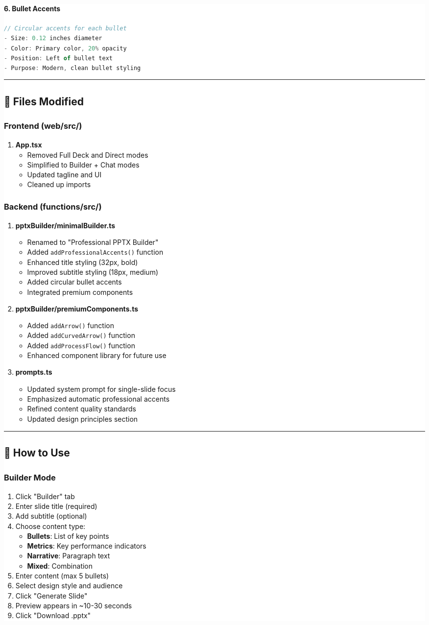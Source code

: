 #### **6. Bullet Accents**
```typescript
// Circular accents for each bullet
- Size: 0.12 inches diameter
- Color: Primary color, 20% opacity
- Position: Left of bullet text
- Purpose: Modern, clean bullet styling
```

---

## 📁 Files Modified

### **Frontend (web/src/)**
1. **App.tsx**
   - Removed Full Deck and Direct modes
   - Simplified to Builder + Chat modes
   - Updated tagline and UI
   - Cleaned up imports

### **Backend (functions/src/)**
1. **pptxBuilder/minimalBuilder.ts**
   - Renamed to "Professional PPTX Builder"
   - Added `addProfessionalAccents()` function
   - Enhanced title styling (32px, bold)
   - Improved subtitle styling (18px, medium)
   - Added circular bullet accents
   - Integrated premium components

2. **pptxBuilder/premiumComponents.ts**
   - Added `addArrow()` function
   - Added `addCurvedArrow()` function
   - Added `addProcessFlow()` function
   - Enhanced component library for future use

3. **prompts.ts**
   - Updated system prompt for single-slide focus
   - Emphasized automatic professional accents
   - Refined content quality standards
   - Updated design principles section

---

## 🚀 How to Use

### **Builder Mode**
1. Click "Builder" tab
2. Enter slide title (required)
3. Add subtitle (optional)
4. Choose content type:
   - **Bullets**: List of key points
   - **Metrics**: Key performance indicators
   - **Narrative**: Paragraph text
   - **Mixed**: Combination
5. Enter content (max 5 bullets)
6. Select design style and audience
7. Click "Generate Slide"
8. Preview appears in ~10-30 seconds
9. Click "Download .pptx"
